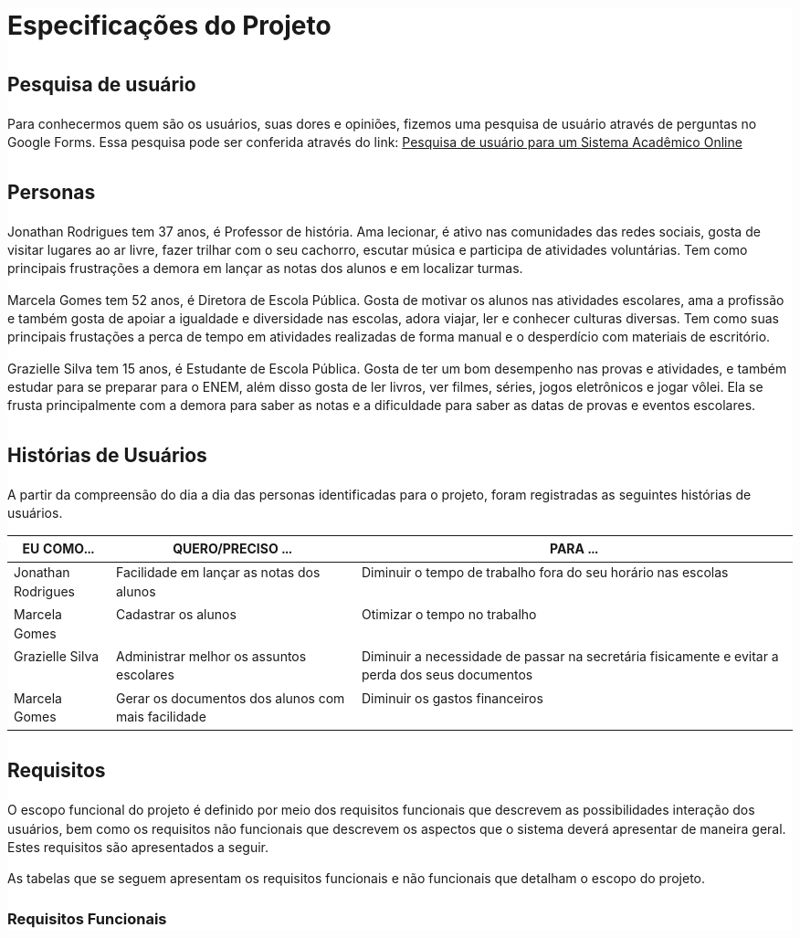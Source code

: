 # Especificações do Projeto

## Pesquisa de usuário 

Para conhecermos quem são os usuários, suas dores e opiniões, fizemos uma pesquisa de usuário através de perguntas no Google Forms. Essa pesquisa pode ser conferida através do link:
<a href="https://docs.google.com/forms/d/1OBfGvxwSoSVG6ntliC8nEnsmxwNVO2_WqKoNc1GWUO4/edit#responses">Pesquisa de usuário para um Sistema Acadêmico Online</a>


## Personas

Jonathan Rodrigues tem 37 anos, é Professor de história. Ama lecionar, é ativo nas comunidades das redes sociais, gosta de visitar lugares ao ar livre, fazer trilhar com o seu cachorro, escutar música e participa de atividades voluntárias. Tem como principais frustrações a demora em lançar as notas dos alunos e em localizar turmas.

Marcela Gomes tem 52 anos, é Diretora de Escola Pública. Gosta de motivar os alunos nas atividades escolares, ama a profissão e também gosta de apoiar a igualdade e diversidade nas escolas, adora viajar, ler e conhecer culturas diversas. Tem como suas principais frustações a perca de tempo em atividades realizadas de forma manual e o desperdício com materiais de escritório.

Grazielle Silva tem 15 anos, é Estudante de Escola Pública. Gosta de ter um bom desempenho nas provas e atividades, e também estudar para se preparar para o ENEM, além disso gosta de ler livros, ver filmes, séries, jogos eletrônicos e jogar vôlei. Ela se frusta principalmente com a demora para saber as notas e a dificuldade para saber as datas de provas e eventos escolares.

## Histórias de Usuários

A partir da compreensão do dia a dia das personas identificadas para o projeto, foram registradas as seguintes histórias de usuários. 

|EU COMO... | QUERO/PRECISO ... |PARA ...                  |
|--------------------|------------------------------------|----------------------------------------|
|Jonathan Rodrigues | Facilidade em lançar as notas dos alunos | Diminuir o tempo de trabalho fora do seu horário nas escolas|
|Marcela Gomes | Cadastrar os alunos  | Otimizar o tempo no trabalho |
|Grazielle Silva | Administrar melhor os assuntos escolares | Diminuir a necessidade de passar na secretária fisicamente e evitar a perda dos seus documentos 
Marcela Gomes | Gerar os documentos dos alunos com mais facilidade | Diminuir os gastos financeiros

## Requisitos

O escopo funcional do projeto é definido por meio dos requisitos funcionais que descrevem as possibilidades interação dos usuários, bem como os requisitos não funcionais que descrevem os aspectos que o sistema deverá apresentar de maneira geral. Estes requisitos são apresentados a seguir. 

As tabelas que se seguem apresentam os requisitos funcionais e não funcionais que detalham o escopo do projeto.

### Requisitos Funcionais
